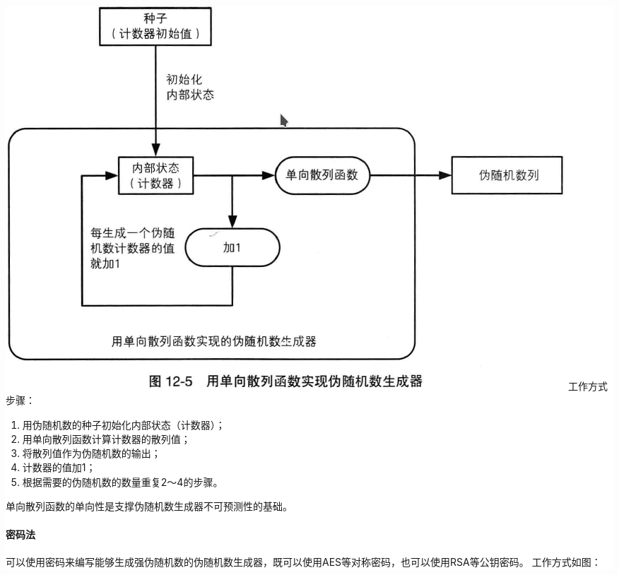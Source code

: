 ![单向散列函数实现伪随机数生成器](/sourcepictures/20161128/dan_xiang_san_lie_RNG.png)
工作方式步骤：
1. 用伪随机数的种子初始化内部状态（计数器）；
2. 用单向散列函数计算计数器的散列值；
3. 将散列值作为伪随机数的输出；
4. 计数器的值加1；
5. 根据需要的伪随机数的数量重复2～4的步骤。

单向散列函数的单向性是支撑伪随机数生成器不可预测性的基础。

#### 密码法
可以使用密码来编写能够生成强伪随机数的伪随机数生成器，既可以使用AES等对称密码，也可以使用RSA等公钥密码。
工作方式如图：